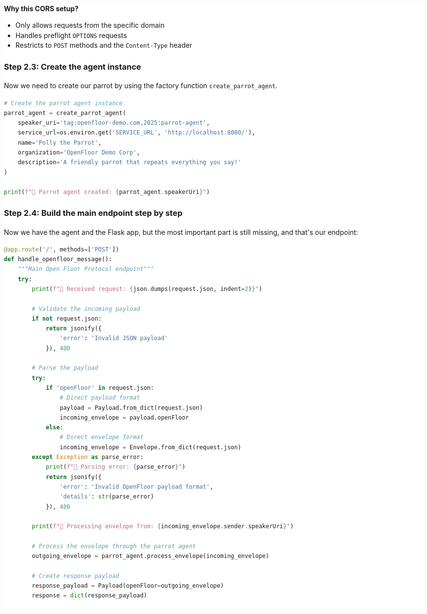 **Why this CORS setup?**
-   Only allows requests from the specific domain
-   Handles preflight `OPTIONS` requests
-   Restricts to `POST` methods and the `Content-Type` header

### Step 2.3: Create the agent instance

Now we need to create our parrot by using the factory function `create_parrot_agent`.

```python
# Create the parrot agent instance
parrot_agent = create_parrot_agent(
    speaker_uri='tag:openfloor-demo.com,2025:parrot-agent',
    service_url=os.environ.get('SERVICE_URL', 'http://localhost:8080/'),
    name='Polly the Parrot',
    organization='OpenFloor Demo Corp',
    description='A friendly parrot that repeats everything you say!'
)

print(f"🦜 Parrot agent created: {parrot_agent.speakerUri}")
```

### Step 2.4: Build the main endpoint step by step

Now we have the agent and the Flask app, but the most important part is still missing, and that's our endpoint:

```python
@app.route('/', methods=['POST'])
def handle_openfloor_message():
    """Main Open Floor Protocol endpoint"""
    try:
        print(f"🦜 Received request: {json.dumps(request.json, indent=2)}")
        
        # Validate the incoming payload
        if not request.json:
            return jsonify({
                'error': 'Invalid JSON payload'
            }), 400
        
        # Parse the payload
        try:
            if 'openFloor' in request.json:
                # Direct payload format
                payload = Payload.from_dict(request.json)
                incoming_envelope = payload.openFloor
            else:
                # Direct envelope format
                incoming_envelope = Envelope.from_dict(request.json)
        except Exception as parse_error:
            print(f"🦜 Parsing error: {parse_error}")
            return jsonify({
                'error': 'Invalid OpenFloor payload format',
                'details': str(parse_error)
            }), 400
        
        print(f"🦜 Processing envelope from: {incoming_envelope.sender.speakerUri}")
        
        # Process the envelope through the parrot agent
        outgoing_envelope = parrot_agent.process_envelope(incoming_envelope)
        
        # Create response payload
        response_payload = Payload(openFloor=outgoing_envelope)
        response = dict(response_payload)
        
```